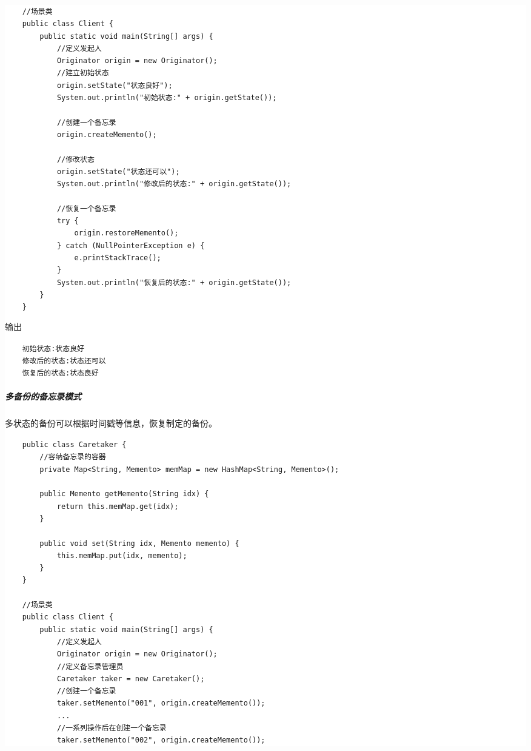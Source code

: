         //场景类
        public class Client {
            public static void main(String[] args) {
                //定义发起人
                Originator origin = new Originator();
                //建立初始状态
                origin.setState("状态良好");
                System.out.println("初始状态:" + origin.getState());

                //创建一个备忘录
                origin.createMemento();

                //修改状态
                origin.setState("状态还可以");
                System.out.println("修改后的状态:" + origin.getState());

                //恢复一个备忘录
                try {
                    origin.restoreMemento();
                } catch (NullPointerException e) {
                    e.printStackTrace();
                }
                System.out.println("恢复后的状态:" + origin.getState());
            }
        }

输出

        初始状态:状态良好
        修改后的状态:状态还可以
        恢复后的状态:状态良好

    
##### 多备份的备忘录模式
多状态的备份可以根据时间戳等信息，恢复制定的备份。


        public class Caretaker {
            //容纳备忘录的容器
            private Map<String, Memento> memMap = new HashMap<String, Memento>();

            public Memento getMemento(String idx) {
                return this.memMap.get(idx);
            }

            public void set(String idx, Memento memento) {
                this.memMap.put(idx, memento);
            }
		}

        //场景类
        public class Client {
            public static void main(String[] args) {
                //定义发起人
                Originator origin = new Originator();
                //定义备忘录管理员
                Caretaker taker = new Caretaker();
                //创建一个备忘录
                taker.setMemento("001", origin.createMemento());
                ...
                //一系列操作后在创建一个备忘录
                taker.setMemento("002", origin.createMemento());
